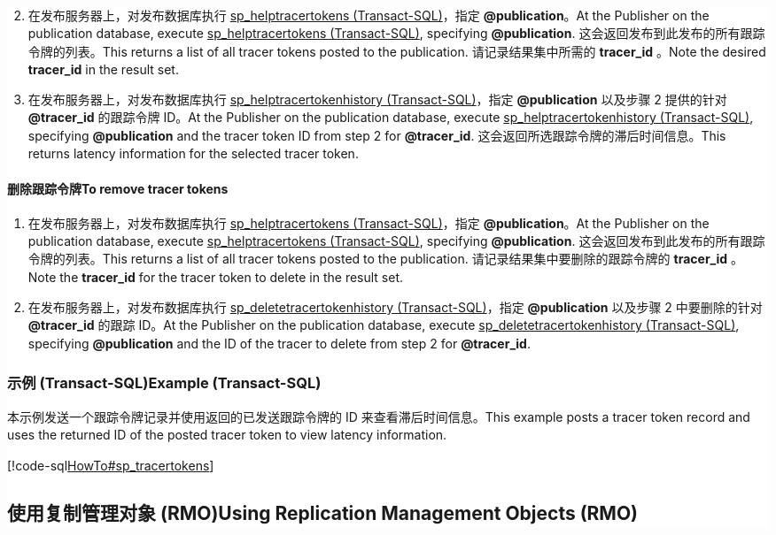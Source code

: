 2.  <span data-ttu-id="12304-162">在发布服务器上，对发布数据库执行 [sp_helptracertokens &#40;Transact-SQL&#41;](/sql/relational-databases/system-stored-procedures/sp-helptracertokens-transact-sql)，指定 **@publication**。</span><span class="sxs-lookup"><span data-stu-id="12304-162">At the Publisher on the publication database, execute [sp_helptracertokens &#40;Transact-SQL&#41;](/sql/relational-databases/system-stored-procedures/sp-helptracertokens-transact-sql), specifying **@publication**.</span></span> <span data-ttu-id="12304-163">这会返回发布到此发布的所有跟踪令牌的列表。</span><span class="sxs-lookup"><span data-stu-id="12304-163">This returns a list of all tracer tokens posted to the publication.</span></span> <span data-ttu-id="12304-164">请记录结果集中所需的 **tracer_id** 。</span><span class="sxs-lookup"><span data-stu-id="12304-164">Note the desired **tracer_id** in the result set.</span></span>  
  
3.  <span data-ttu-id="12304-165">在发布服务器上，对发布数据库执行 [sp_helptracertokenhistory &#40;Transact-SQL&#41;](/sql/relational-databases/system-stored-procedures/sp-helptracertokenhistory-transact-sql)，指定 **@publication** 以及步骤 2 提供的针对 **@tracer_id** 的跟踪令牌 ID。</span><span class="sxs-lookup"><span data-stu-id="12304-165">At the Publisher on the publication database, execute [sp_helptracertokenhistory &#40;Transact-SQL&#41;](/sql/relational-databases/system-stored-procedures/sp-helptracertokenhistory-transact-sql), specifying **@publication** and the tracer token ID from step 2 for **@tracer_id**.</span></span> <span data-ttu-id="12304-166">这会返回所选跟踪令牌的滞后时间信息。</span><span class="sxs-lookup"><span data-stu-id="12304-166">This returns latency information for the selected tracer token.</span></span>  
  
#### <a name="to-remove-tracer-tokens"></a><span data-ttu-id="12304-167">删除跟踪令牌</span><span class="sxs-lookup"><span data-stu-id="12304-167">To remove tracer tokens</span></span>  
  
1.  <span data-ttu-id="12304-168">在发布服务器上，对发布数据库执行 [sp_helptracertokens &#40;Transact-SQL&#41;](/sql/relational-databases/system-stored-procedures/sp-helptracertokens-transact-sql)，指定 **@publication**。</span><span class="sxs-lookup"><span data-stu-id="12304-168">At the Publisher on the publication database, execute [sp_helptracertokens &#40;Transact-SQL&#41;](/sql/relational-databases/system-stored-procedures/sp-helptracertokens-transact-sql), specifying **@publication**.</span></span> <span data-ttu-id="12304-169">这会返回发布到此发布的所有跟踪令牌的列表。</span><span class="sxs-lookup"><span data-stu-id="12304-169">This returns a list of all tracer tokens posted to the publication.</span></span> <span data-ttu-id="12304-170">请记录结果集中要删除的跟踪令牌的 **tracer_id** 。</span><span class="sxs-lookup"><span data-stu-id="12304-170">Note the **tracer_id** for the tracer token to delete in the result set.</span></span>  
  
2.  <span data-ttu-id="12304-171">在发布服务器上，对发布数据库执行 [sp_deletetracertokenhistory &#40;Transact-SQL&#41;](/sql/relational-databases/system-stored-procedures/sp-deletetracertokenhistory-transact-sql)，指定 **@publication** 以及步骤 2 中要删除的针对 **@tracer_id** 的跟踪 ID。</span><span class="sxs-lookup"><span data-stu-id="12304-171">At the Publisher on the publication database, execute [sp_deletetracertokenhistory &#40;Transact-SQL&#41;](/sql/relational-databases/system-stored-procedures/sp-deletetracertokenhistory-transact-sql), specifying **@publication** and the ID of the tracer to delete from step 2 for **@tracer_id**.</span></span>  
  
###  <a name="example-transact-sql"></a><a name="TsqlExample"></a> <span data-ttu-id="12304-172">示例 (Transact-SQL)</span><span class="sxs-lookup"><span data-stu-id="12304-172">Example (Transact-SQL)</span></span>  
 <span data-ttu-id="12304-173">本示例发送一个跟踪令牌记录并使用返回的已发送跟踪令牌的 ID 来查看滞后时间信息。</span><span class="sxs-lookup"><span data-stu-id="12304-173">This example posts a tracer token record and uses the returned ID of the posted tracer token to view latency information.</span></span>  
  
 [!code-sql[HowTo#sp_tracertokens](../../../snippets/tsql/SQL15/replication/howto/tsql/createtracertokens.sql#sp_tracertokens)]  
  
##  <a name="using-replication-management-objects-rmo"></a><a name="RMOProcedure"></a> <span data-ttu-id="12304-174">使用复制管理对象 (RMO)</span><span class="sxs-lookup"><span data-stu-id="12304-174">Using Replication Management Objects (RMO)</span></span>  
  